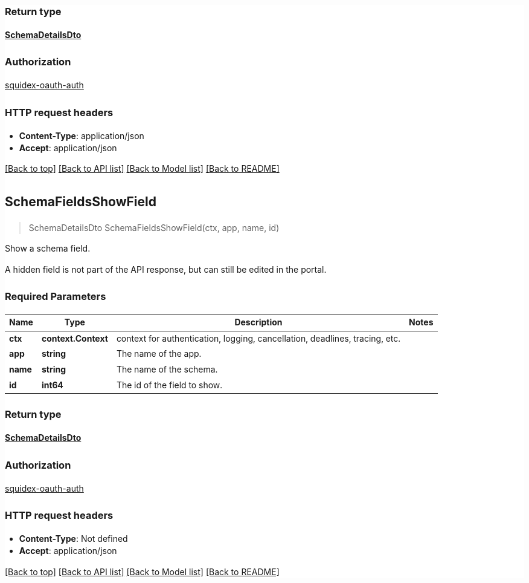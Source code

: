 ### Return type

[**SchemaDetailsDto**](SchemaDetailsDto.md)

### Authorization

[squidex-oauth-auth](../README.md#squidex-oauth-auth)

### HTTP request headers

- **Content-Type**: application/json
- **Accept**: application/json

[[Back to top]](#) [[Back to API list]](../README.md#documentation-for-api-endpoints)
[[Back to Model list]](../README.md#documentation-for-models)
[[Back to README]](../README.md)


## SchemaFieldsShowField

> SchemaDetailsDto SchemaFieldsShowField(ctx, app, name, id)

Show a schema field.

A hidden field is not part of the API response, but can still be edited in the portal.

### Required Parameters


Name | Type | Description  | Notes
------------- | ------------- | ------------- | -------------
**ctx** | **context.Context** | context for authentication, logging, cancellation, deadlines, tracing, etc.
**app** | **string**| The name of the app. | 
**name** | **string**| The name of the schema. | 
**id** | **int64**| The id of the field to show. | 

### Return type

[**SchemaDetailsDto**](SchemaDetailsDto.md)

### Authorization

[squidex-oauth-auth](../README.md#squidex-oauth-auth)

### HTTP request headers

- **Content-Type**: Not defined
- **Accept**: application/json

[[Back to top]](#) [[Back to API list]](../README.md#documentation-for-api-endpoints)
[[Back to Model list]](../README.md#documentation-for-models)
[[Back to README]](../README.md)

